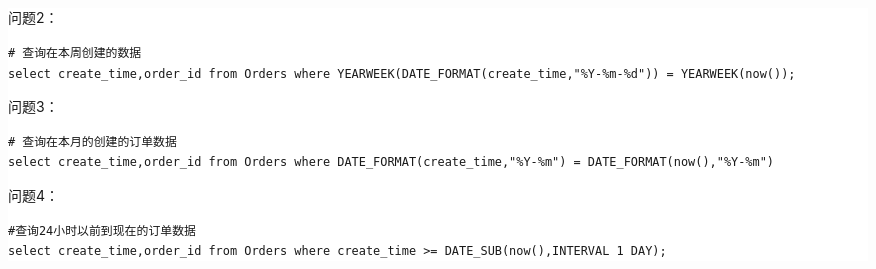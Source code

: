 问题2：

`````mysql
# 查询在本周创建的数据
select create_time,order_id from Orders where YEARWEEK(DATE_FORMAT(create_time,"%Y-%m-%d")) = YEARWEEK(now());
`````

问题3：

```````mysql
# 查询在本月的创建的订单数据
select create_time,order_id from Orders where DATE_FORMAT(create_time,"%Y-%m") = DATE_FORMAT(now(),"%Y-%m")
```````

问题4：

`````mysql
#查询24小时以前到现在的订单数据
select create_time,order_id from Orders where create_time >= DATE_SUB(now(),INTERVAL 1 DAY);
`````



